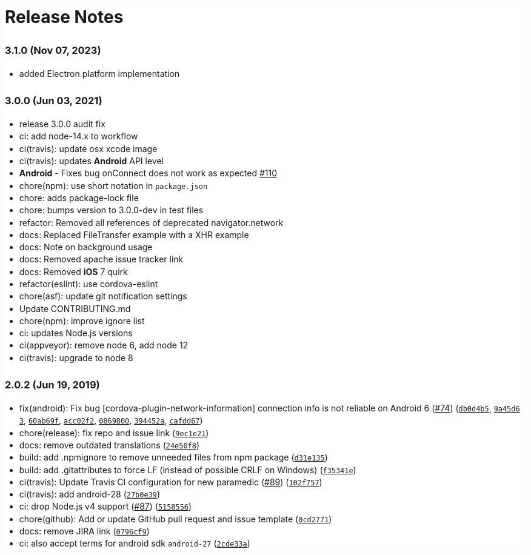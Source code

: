 
# Release Notes

### 3.1.0 (Nov 07, 2023)
-   added Electron platform implementation

### 3.0.0 (Jun 03, 2021)
-   release 3.0.0 audit fix
-   ci: add node-14.x to workflow
-   ci(travis): update osx xcode image
-   ci(travis): updates **Android** API level
-   **Android** - Fixes bug onConnect does not work as expected [#110](https://github.com/apache/cordova-plugin-network-information/issues/110)
-   chore(npm): use short notation in `package.json`
-   chore: adds package-lock file
-   chore: bumps version to 3.0.0-dev in test files
-   refactor: Removed all references of deprecated navigator.network
-   docs: Replaced FileTransfer example with a XHR example
-   docs: Note on background usage
-   docs: Removed apache issue tracker link
-   docs: Removed **iOS** 7 quirk
-   refactor(eslint): use cordova-eslint
-   chore(asf): update git notification settings
-   Update CONTRIBUTING.md
-   chore(npm): improve ignore list
-   ci: updates Node.js versions
-   ci(appveyor): remove node 6, add node 12
-   ci(travis): upgrade to node 8

### 2.0.2 (Jun 19, 2019)

-   fix(android): Fix bug [cordova-plugin-network-information] connection info is not reliable on Android 6 ([#74](https://github.com/apache/cordova-plugin-network-information/issues/74)) ([`db0d4b5`](https://github.com/apache/cordova-plugin-network-information/commit/db0d4b5), [`9a45d63`](https://github.com/apache/cordova-plugin-network-information/commit/9a45d63), [`60ab69f`](https://github.com/apache/cordova-plugin-network-information/commit/60ab69f), [`acc02f2`](https://github.com/apache/cordova-plugin-network-information/commit/acc02f2), [`0869800`](https://github.com/apache/cordova-plugin-network-information/commit/0869800), [`394452a`](https://github.com/apache/cordova-plugin-network-information/commit/394452a), [`cafdd67`](https://github.com/apache/cordova-plugin-network-information/commit/cafdd67))
-   chore(release): fix repo and issue link ([`9ec1e21`](https://github.com/apache/cordova-plugin-network-information/commit/9ec1e21))
-   docs: remove outdated translations ([`24e50f8`](https://github.com/apache/cordova-plugin-network-information/commit/24e50f8))
-   build: add .npmignore to remove unneeded files from npm package ([`d31e135`](https://github.com/apache/cordova-plugin-network-information/commit/d31e135))
-   build: add .gitattributes to force LF (instead of possible CRLF on Windows) ([`f35341e`](https://github.com/apache/cordova-plugin-network-information/commit/f35341e))
-   ci(travis): Update Travis CI configuration for new paramedic ([#89](https://github.com/apache/cordova-plugin-network-information/issues/89)) ([`102f757`](https://github.com/apache/cordova-plugin-network-information/commit/102f757))
-   ci(travis): add android-28 ([`27b0e39`](https://github.com/apache/cordova-plugin-network-information/commit/27b0e39))
-   ci: drop Node.js v4 support ([#87](https://github.com/apache/cordova-plugin-network-information/issues/87)) ([`5158556`](https://github.com/apache/cordova-plugin-network-information/commit/5158556))
-   chore(github): Add or update GitHub pull request and issue template ([`0cd2771`](https://github.com/apache/cordova-plugin-network-information/commit/0cd2771))
-   docs: remove JIRA link ([`0796cf9`](https://github.com/apache/cordova-plugin-network-information/commit/0796cf9))
-   ci: also accept terms for android sdk `android-27` ([`2cde33a`](https://github.com/apache/cordova-plugin-network-information/commit/2cde33a))